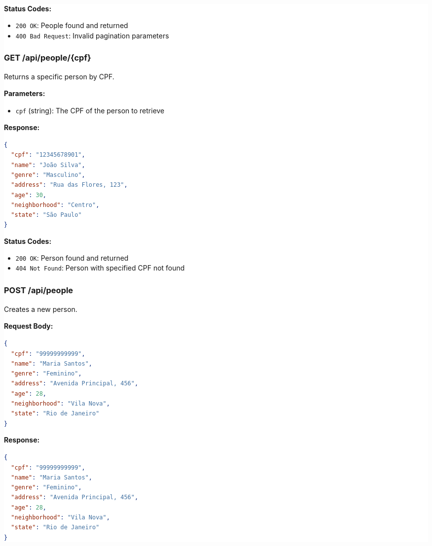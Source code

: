 **Status Codes:**
- `200 OK`: People found and returned
- `400 Bad Request`: Invalid pagination parameters

### GET /api/people/{cpf}

Returns a specific person by CPF.

**Parameters:**
- `cpf` (string): The CPF of the person to retrieve

**Response:**
```json
{
  "cpf": "12345678901",
  "name": "João Silva",
  "genre": "Masculino",
  "address": "Rua das Flores, 123",
  "age": 30,
  "neighborhood": "Centro",
  "state": "São Paulo"
}
```

**Status Codes:**
- `200 OK`: Person found and returned
- `404 Not Found`: Person with specified CPF not found

### POST /api/people

Creates a new person.

**Request Body:**
```json
{
  "cpf": "99999999999",
  "name": "Maria Santos",
  "genre": "Feminino",
  "address": "Avenida Principal, 456",
  "age": 28,
  "neighborhood": "Vila Nova",
  "state": "Rio de Janeiro"
}
```

**Response:**
```json
{
  "cpf": "99999999999",
  "name": "Maria Santos",
  "genre": "Feminino",
  "address": "Avenida Principal, 456",
  "age": 28,
  "neighborhood": "Vila Nova",
  "state": "Rio de Janeiro"
}
```
